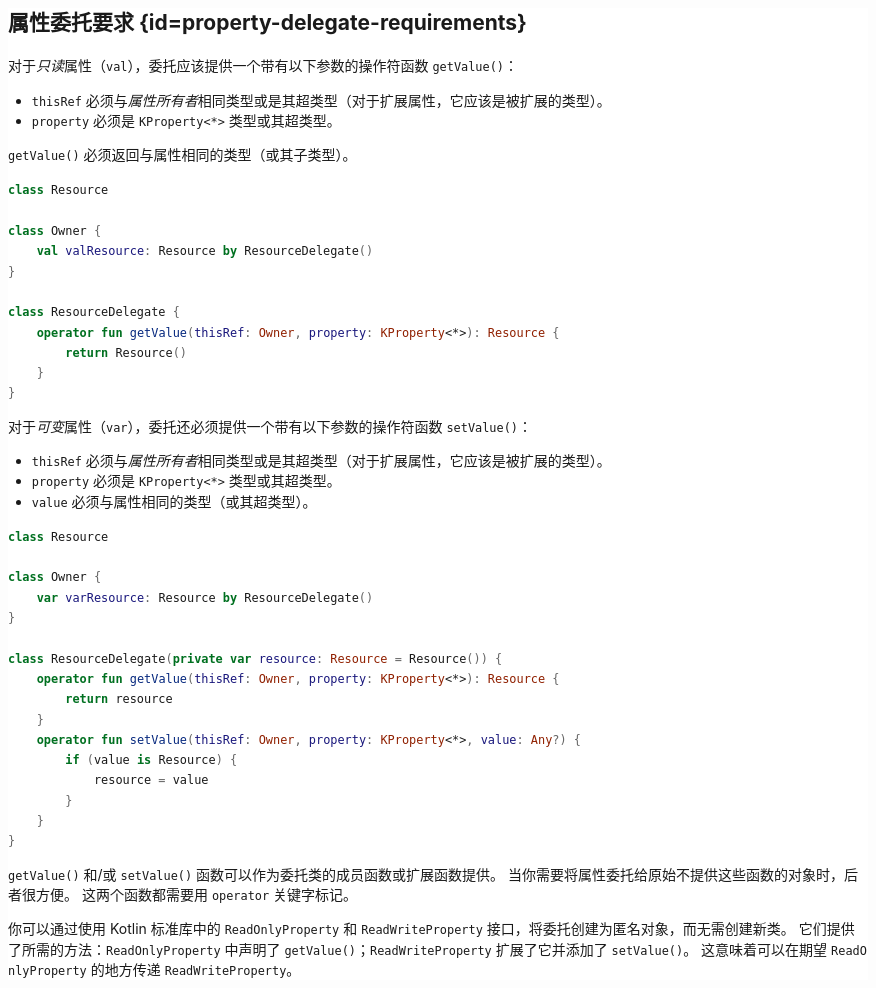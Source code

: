 ## 属性委托要求 {id=property-delegate-requirements}

对于*只读*属性（`val`），委托应该提供一个带有以下参数的操作符函数 `getValue()`：

* `thisRef` 必须与*属性所有者*相同类型或是其超类型（对于扩展属性，它应该是被扩展的类型）。
* `property` 必须是 `KProperty<*>` 类型或其超类型。

`getValue()` 必须返回与属性相同的类型（或其子类型）。

```kotlin
class Resource

class Owner {
    val valResource: Resource by ResourceDelegate()
}

class ResourceDelegate {
    operator fun getValue(thisRef: Owner, property: KProperty<*>): Resource {
        return Resource()
    }
}
```

对于*可变*属性（`var`），委托还必须提供一个带有以下参数的操作符函数 `setValue()`：

* `thisRef` 必须与*属性所有者*相同类型或是其超类型（对于扩展属性，它应该是被扩展的类型）。
* `property` 必须是 `KProperty<*>` 类型或其超类型。
* `value` 必须与属性相同的类型（或其超类型）。

```kotlin
class Resource

class Owner {
    var varResource: Resource by ResourceDelegate()
}

class ResourceDelegate(private var resource: Resource = Resource()) {
    operator fun getValue(thisRef: Owner, property: KProperty<*>): Resource {
        return resource
    }
    operator fun setValue(thisRef: Owner, property: KProperty<*>, value: Any?) {
        if (value is Resource) {
            resource = value
        }
    }
}
```

`getValue()` 和/或 `setValue()` 函数可以作为委托类的成员函数或扩展函数提供。
当你需要将属性委托给原始不提供这些函数的对象时，后者很方便。
这两个函数都需要用 `operator` 关键字标记。

你可以通过使用 Kotlin 标准库中的 `ReadOnlyProperty` 和 `ReadWriteProperty` 接口，将委托创建为匿名对象，而无需创建新类。
它们提供了所需的方法：`ReadOnlyProperty` 中声明了 `getValue()`；`ReadWriteProperty` 扩展了它并添加了 `setValue()`。
这意味着可以在期望 `ReadOnlyProperty` 的地方传递 `ReadWriteProperty`。
